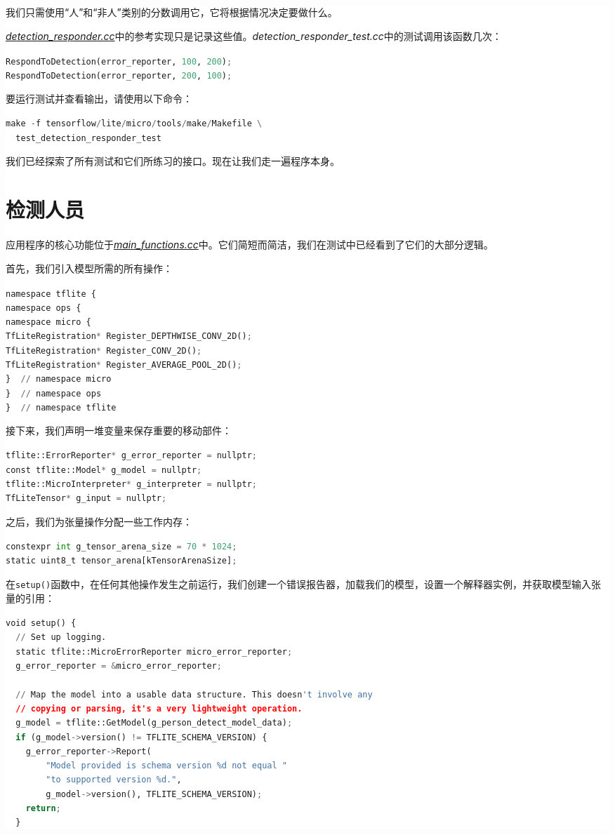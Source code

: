 我们只需使用“人”和“非人”类别的分数调用它，它将根据情况决定要做什么。

[*detection_responder.cc*](https://oreil.ly/5Wjjt)中的参考实现只是记录这些值。*detection_responder_test.cc*中的测试调用该函数几次：

```py
RespondToDetection(error_reporter, 100, 200);
RespondToDetection(error_reporter, 200, 100);
```

要运行测试并查看输出，请使用以下命令：

```py
make -f tensorflow/lite/micro/tools/make/Makefile \
  test_detection_responder_test
```

我们已经探索了所有测试和它们所练习的接口。现在让我们走一遍程序本身。

# 检测人员

应用程序的核心功能位于[*main_functions.cc*](https://oreil.ly/64oHW)中。它们简短而简洁，我们在测试中已经看到了它们的大部分逻辑。

首先，我们引入模型所需的所有操作：

```py
namespace tflite {
namespace ops {
namespace micro {
TfLiteRegistration* Register_DEPTHWISE_CONV_2D();
TfLiteRegistration* Register_CONV_2D();
TfLiteRegistration* Register_AVERAGE_POOL_2D();
}  // namespace micro
}  // namespace ops
}  // namespace tflite
```

接下来，我们声明一堆变量来保存重要的移动部件：

```py
tflite::ErrorReporter* g_error_reporter = nullptr;
const tflite::Model* g_model = nullptr;
tflite::MicroInterpreter* g_interpreter = nullptr;
TfLiteTensor* g_input = nullptr;
```

之后，我们为张量操作分配一些工作内存：

```py
constexpr int g_tensor_arena_size = 70 * 1024;
static uint8_t tensor_arena[kTensorArenaSize];
```

在`setup()`函数中，在任何其他操作发生之前运行，我们创建一个错误报告器，加载我们的模型，设置一个解释器实例，并获取模型输入张量的引用：

```py
void setup() {
  // Set up logging.
  static tflite::MicroErrorReporter micro_error_reporter;
  g_error_reporter = &micro_error_reporter;

  // Map the model into a usable data structure. This doesn't involve any
  // copying or parsing, it's a very lightweight operation.
  g_model = tflite::GetModel(g_person_detect_model_data);
  if (g_model->version() != TFLITE_SCHEMA_VERSION) {
    g_error_reporter->Report(
        "Model provided is schema version %d not equal "
        "to supported version %d.",
        g_model->version(), TFLITE_SCHEMA_VERSION);
    return;
  }
```